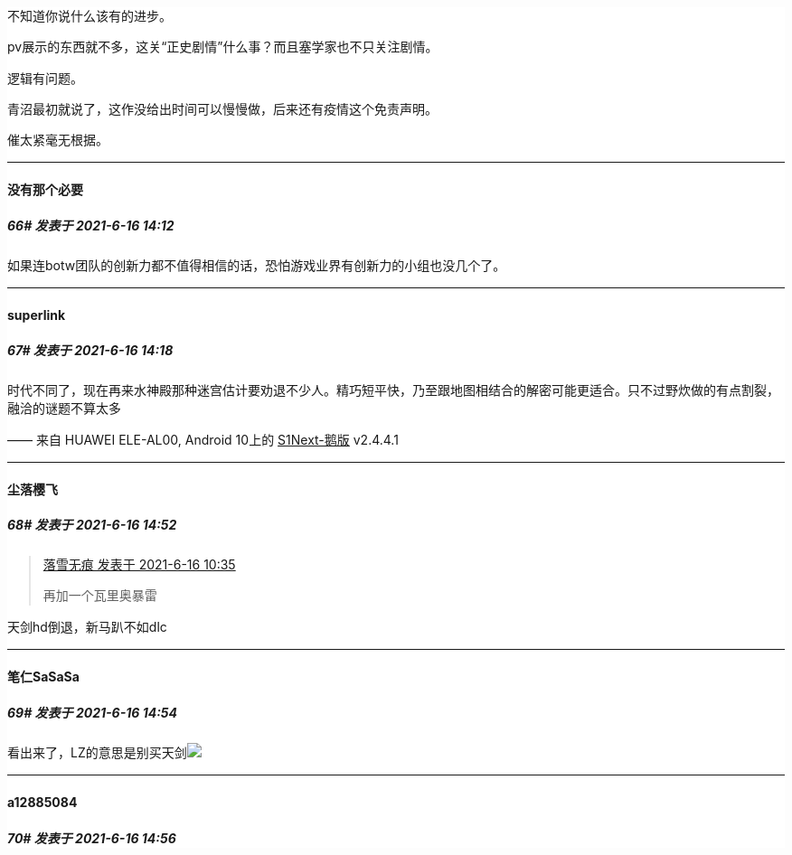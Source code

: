 不知道你说什么该有的进步。

pv展示的东西就不多，这关“正史剧情”什么事？而且塞学家也不只关注剧情。

逻辑有问题。

青沼最初就说了，这作没给出时间可以慢慢做，后来还有疫情这个免责声明。

催太紧毫无根据。


*****

####  没有那个必要  
##### 66#       发表于 2021-6-16 14:12


如果连botw团队的创新力都不值得相信的话，恐怕游戏业界有创新力的小组也没几个了。


*****

####  superlink  
##### 67#       发表于 2021-6-16 14:18


时代不同了，现在再来水神殿那种迷宫估计要劝退不少人。精巧短平快，乃至跟地图相结合的解密可能更适合。只不过野炊做的有点割裂，融洽的谜题不算太多

—— 来自 HUAWEI ELE-AL00, Android 10上的 [S1Next-鹅版](https://github.com/ykrank/S1-Next/releases) v2.4.4.1


*****

####  尘落樱飞  
##### 68#       发表于 2021-6-16 14:52


<blockquote><a href="httphttps://bbs.saraba1st.com/2b/forum.php?mod=redirect&amp;goto=findpost&amp;pid=51622402&amp;ptid=2010180" target="_blank">落雪无痕 发表于 2021-6-16 10:35</a>

再加一个瓦里奥暴雷</blockquote>
天剑hd倒退，新马趴不如dlc


*****

####  笔仁SaSaSa  
##### 69#       发表于 2021-6-16 14:54


看出来了，LZ的意思是别买天剑<img src="https://static.saraba1st.com/image/smiley/face2017/031.png" referrerpolicy="no-referrer">


*****

####  a12885084  
##### 70#       发表于 2021-6-16 14:56
